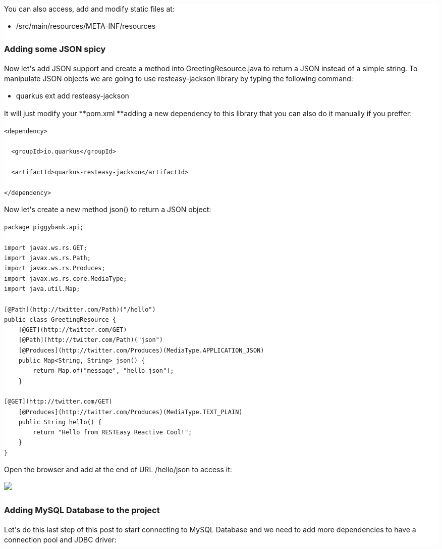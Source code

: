 You can also access, add and modify static files at:

* /src/main/resources/META-INF/resources

### Adding some JSON spicy

Now let's add JSON support and create a method into GreetingResource.java to return a JSON instead of a simple string. To manipulate JSON objects we are going to use resteasy-jackson library by typing the following command:

* quarkus ext add resteasy-jackson

It will just modify your **pom.xml **adding a new dependency to this library that you can also do it manually if you preffer:

    <dependency>

      <groupId>io.quarkus</groupId>

      <artifactId>quarkus-resteasy-jackson</artifactId>

    </dependency>

Now let's create a new method json() to return a JSON object:

    package piggybank.api;

    import javax.ws.rs.GET;
    import javax.ws.rs.Path;
    import javax.ws.rs.Produces;
    import javax.ws.rs.core.MediaType;
    import java.util.Map;

    [@Path](http://twitter.com/Path)("/hello")
    public class GreetingResource {
        [@GET](http://twitter.com/GET)
        [@Path](http://twitter.com/Path)("json")
        [@Produces](http://twitter.com/Produces)(MediaType.APPLICATION_JSON)
        public Map<String, String> json() {
            return Map.of("message", "hello json");
        }

    [@GET](http://twitter.com/GET)
        [@Produces](http://twitter.com/Produces)(MediaType.TEXT_PLAIN)
        public String hello() {
            return "Hello from RESTEasy Reactive Cool!";
        }
    }

Open the browser and add at the end of URL /hello/json to access it:

![](https://cdn-images-1.medium.com/max/3324/1*M_72PKzYF7PfxRSxYiVmsg.png)

### Adding MySQL Database to the project

Let's do this last step of this post to start connecting to MySQL Database and we need to add more dependencies to have a connection pool and JDBC driver:
